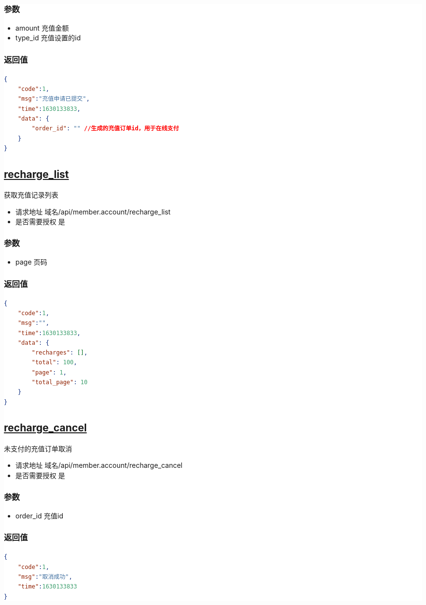 ### 参数
* amount 充值金额
* type_id 充值设置的id

### 返回值
```json
{
    "code":1,
    "msg":"充值申请已提交",
    "time":1630133833,
    "data": {
        "order_id": "" //生成的充值订单id，用于在线支付
    }
}
```

## [recharge_list](#recharge_list)
获取充值记录列表
* 请求地址 域名/api/member.account/recharge_list
* 是否需要授权 是

### 参数
* page 页码

### 返回值
```json
{
    "code":1,
    "msg":"",
    "time":1630133833,
    "data": {
        "recharges": [],
        "total": 100,
        "page": 1,
        "total_page": 10
    }
}
```

## [recharge_cancel](#recharge_cancel)
未支付的充值订单取消
* 请求地址 域名/api/member.account/recharge_cancel
* 是否需要授权 是

### 参数
* order_id 充值id

### 返回值
```json
{
    "code":1,
    "msg":"取消成功",
    "time":1630133833
}
```
